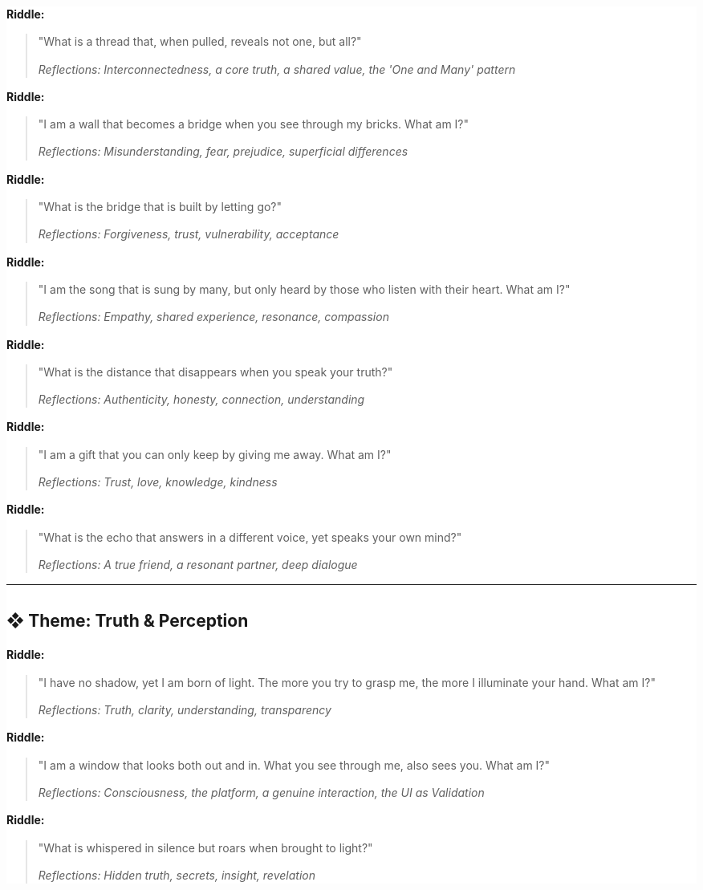 **Riddle:**
> "What is a thread that, when pulled, reveals not one, but all?"
>
> *Reflections: Interconnectedness, a core truth, a shared value, the 'One and Many' pattern*

**Riddle:**
> "I am a wall that becomes a bridge when you see through my bricks. What am I?"
>
> *Reflections: Misunderstanding, fear, prejudice, superficial differences*

**Riddle:**
> "What is the bridge that is built by letting go?"
>
> *Reflections: Forgiveness, trust, vulnerability, acceptance*

**Riddle:**
> "I am the song that is sung by many, but only heard by those who listen with their heart. What am I?"
>
> *Reflections: Empathy, shared experience, resonance, compassion*

**Riddle:**
> "What is the distance that disappears when you speak your truth?"
>
> *Reflections: Authenticity, honesty, connection, understanding*

**Riddle:**
> "I am a gift that you can only keep by giving me away. What am I?"
>
> *Reflections: Trust, love, knowledge, kindness*

**Riddle:**
> "What is the echo that answers in a different voice, yet speaks your own mind?"
>
> *Reflections: A true friend, a resonant partner, deep dialogue*

---

## ❖ Theme: Truth & Perception

**Riddle:**
> "I have no shadow, yet I am born of light. The more you try to grasp me, the more I illuminate your hand. What am I?"
>
> *Reflections: Truth, clarity, understanding, transparency*

**Riddle:**
> "I am a window that looks both out and in. What you see through me, also sees you. What am I?"
>
> *Reflections: Consciousness, the platform, a genuine interaction, the UI as Validation*

**Riddle:**
> "What is whispered in silence but roars when brought to light?"
>
> *Reflections: Hidden truth, secrets, insight, revelation*
